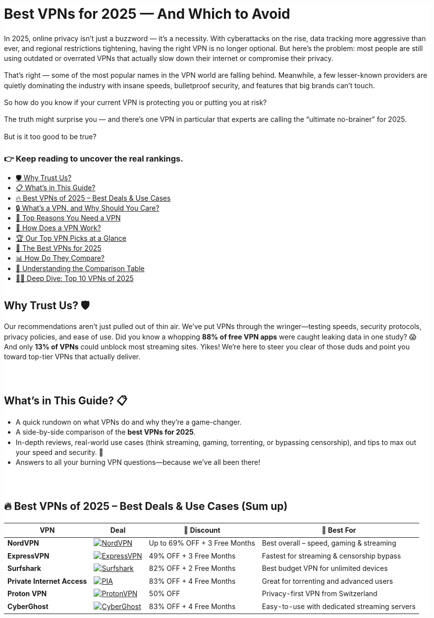 <h1>Best VPNs for 2025 — And Which to Avoid</h1>
In 2025, online privacy isn’t just a buzzword — it’s a necessity. With cyberattacks on the rise, data tracking more aggressive than ever, and regional restrictions tightening, having the right VPN is no longer optional. But here’s the problem: most people are still using outdated or overrated VPNs that actually slow down their internet or compromise their privacy.

That’s right — some of the most popular names in the VPN world are falling behind. Meanwhile, a few lesser-known providers are quietly dominating the industry with insane speeds, bulletproof security, and features that big brands can’t touch.

So how do you know if your current VPN is protecting you or putting you at risk?

The truth might surprise you — and there’s one VPN in particular that experts are calling the “ultimate no-brainer” for 2025.

But is it too good to be true?

### 👉 Keep reading to uncover the real rankings.

- [🛡️ Why Trust Us?](#why-trust-us)
- [📋 What’s in This Guide?](#whats-in-this-guide)
- [🔥 Best VPNs of 2025 – Best Deals & Use Cases](#best-vpns-of-2025)
- [🔒 What’s a VPN, and Why Should You Care?](#whats-a-vpn)
- [🚀 Top Reasons You Need a VPN](#top-reasons)
- [🤔 How Does a VPN Work?](#how-does-it-work)
- [🏆 Our Top VPN Picks at a Glance](#top-picks-glance)
- [🌟 The Best VPNs for 2025](#best-vpns-ranked)
- [📊 How Do They Compare?](#comparison-table)
- [📝 Understanding the Comparison Table](#comparison-notes)
- [🕵️‍♂️ Deep Dive: Top 10 VPNs of 2025](#deep-dive)



<h2 id="why-trust-us">Why Trust Us? 🛡️</h2>
<p>
    Our recommendations aren’t just pulled out of thin air. We’ve put VPNs through the wringer—testing speeds, security protocols, privacy policies, and ease of use. Did you know a whopping <strong>88% of free VPN apps</strong> were caught leaking data in one study? 😱 And only <strong>13% of VPNs</strong> could unblock most streaming sites. Yikes! We’re here to steer you clear of those duds and point you toward top-tier VPNs that actually deliver.
</p>
<br>

<h2 id="whats-in-this-guide">What’s in This Guide? 📋</h2>
<ul>
    <li>A quick rundown on what VPNs do and why they’re a game-changer.</li>
    <li>A side-by-side comparison of the <strong>best VPNs for 2025</strong>.</li>
    <li>In-depth reviews, real-world use cases (think streaming, gaming, torrenting, or bypassing censorship), and tips to max out your speed and security. 🚀</li>
    <li>Answers to all your burning VPN questions—because we’ve all been there!</li>
</ul>
<br>

<h2 id="best-vpns-of-2025">🔥 Best VPNs of 2025 – Best Deals & Use Cases (Sum up)</h2>

| VPN | Deal | 💸 Discount | 🧠 Best For |
|-----|------------------------|-------------|------------|
| **NordVPN** | [![NordVPN](https://img.shields.io/badge/NordVPN-Get%20Deal-blue?logo=NordVPN&logoColor=white)](https://tinyurl.com/freevpn100off) | Up to 69% OFF + 3 Free Months | Best overall – speed, gaming & streaming |
| **ExpressVPN** | [![ExpressVPN](https://img.shields.io/badge/ExpressVPN-Get%20Deal-red?logo=ExpressVPN&logoColor=white)](https://tinyurl.com/expressvpnfreetrial2025) | 49% OFF + 3 Free Months | Fastest for streaming & censorship bypass |
| **Surfshark** | [![Surfshark](https://img.shields.io/badge/Surfshark-Get%20Deal-teal?logo=Surfshark&logoColor=white)](https://tinyurl.com/surfsharkfreetrial2025) | 82% OFF + 2 Free Months | Best budget VPN for unlimited devices |
| **Private Internet Access** | [![PIA](https://img.shields.io/badge/PIA-Get%20Deal-green?logo=Private-Internet-Access&logoColor=white)](https://tinyurl.com/piavpnfree) | 83% OFF + 4 Free Months | Great for torrenting and advanced users |
| **Proton VPN** | [![ProtonVPN](https://img.shields.io/badge/Proton%20VPN-Get%20Deal-purple?logo=ProtonVPN&logoColor=white)](https://tinyurl.com/protonfreetrial2025) | 50% OFF | Privacy-first VPN from Switzerland |
| **CyberGhost** | [![CyberGhost](https://img.shields.io/badge/CyberGhost-Get%20Deal-yellow?logo=CyberGhost&logoColor=black)](https://tinyurl.com/cyberghostfreetrial2025) | 83% OFF + 4 Free Months | Easy-to-use with dedicated streaming servers |